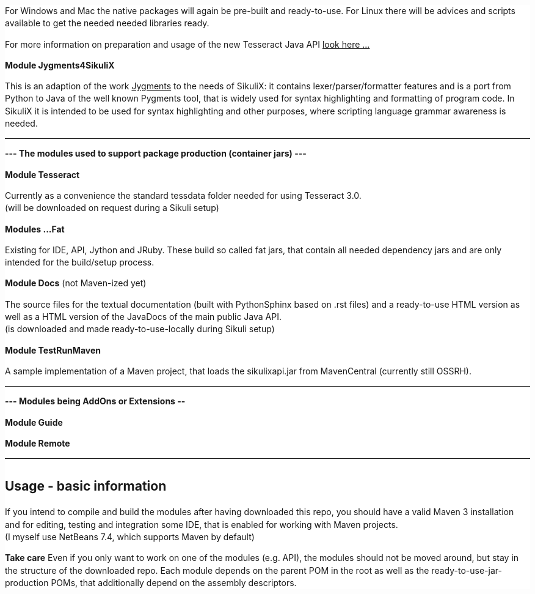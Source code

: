 For Windows and Mac the native packages will again be pre-built and ready-to-use. For Linux there will be advices and scripts available to get the needed needed libraries ready.

For more information on preparation and usage of the new Tesseract Java API [look here ...](https://github.com/RaiMan/SikuliX-2014/wiki/How-to-prepare-and-use-the-new-Tesseract-Java-API)

**Module Jygments4SikuliX**

This is an adaption of the work [Jygments](https://code.google.com/p/jygments/) to the needs of SikuliX: it contains lexer/parser/formatter features and is a port from Python to Java of the well known Pygments tool, that is widely used for syntax highlighting and formatting of program code. In SikuliX it is intended to be used for syntax highlighting and other purposes, where scripting language grammar awareness is needed.

<hr/>

**--- The modules used to support package production (container jars) ---**

**Module Tesseract**

Currently as a convenience the standard tessdata folder needed for using Tesseract 3.0.<br />
(will be downloaded on request during a Sikuli setup)

**Modules ...Fat**

Existing for IDE, API, Jython and JRuby. These build so called fat jars, that contain all needed dependency jars and are only intended for the build/setup process.

**Module Docs** (not Maven-ized yet)

The source files for the textual documentation (built with PythonSphinx based on .rst files) and a ready-to-use HTML version as well as a HTML version of the JavaDocs of the main public Java API.<br />
(is downloaded and made ready-to-use-locally during Sikuli setup)

**Module TestRunMaven**

A sample implementation of a Maven project, that loads the sikulixapi.jar from MavenCentral (currently still OSSRH).

<hr/>

**--- Modules being AddOns or Extensions --**

**Module Guide**

**Module Remote**

<hr/>

Usage - basic information
-------------------------

If you intend to compile and build the modules after having downloaded this repo, you should have a valid Maven 3 installation and for editing, testing and integration some IDE, that is enabled for working with Maven projects. <br />(I myself use NetBeans 7.4, which supports Maven by default)

**Take care** Even if you only want to work on one of the modules (e.g. API), the modules should not be moved around, but stay in the structure of the downloaded repo. Each module depends on the parent POM in the root as well as the ready-to-use-jar-production POMs, that additionally depend on the assembly descriptors.
